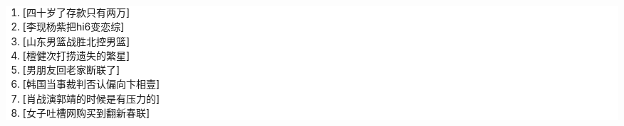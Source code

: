 1. [四十岁了存款只有两万]
1. [李现杨紫把hi6变恋综]
1. [山东男篮战胜北控男篮]
1. [檀健次打捞遗失的繁星]
1. [男朋友回老家断联了]
1. [韩国当事裁判否认偏向卞相壹]
1. [肖战演郭靖的时候是有压力的]
1. [女子吐槽网购买到翻新春联]

